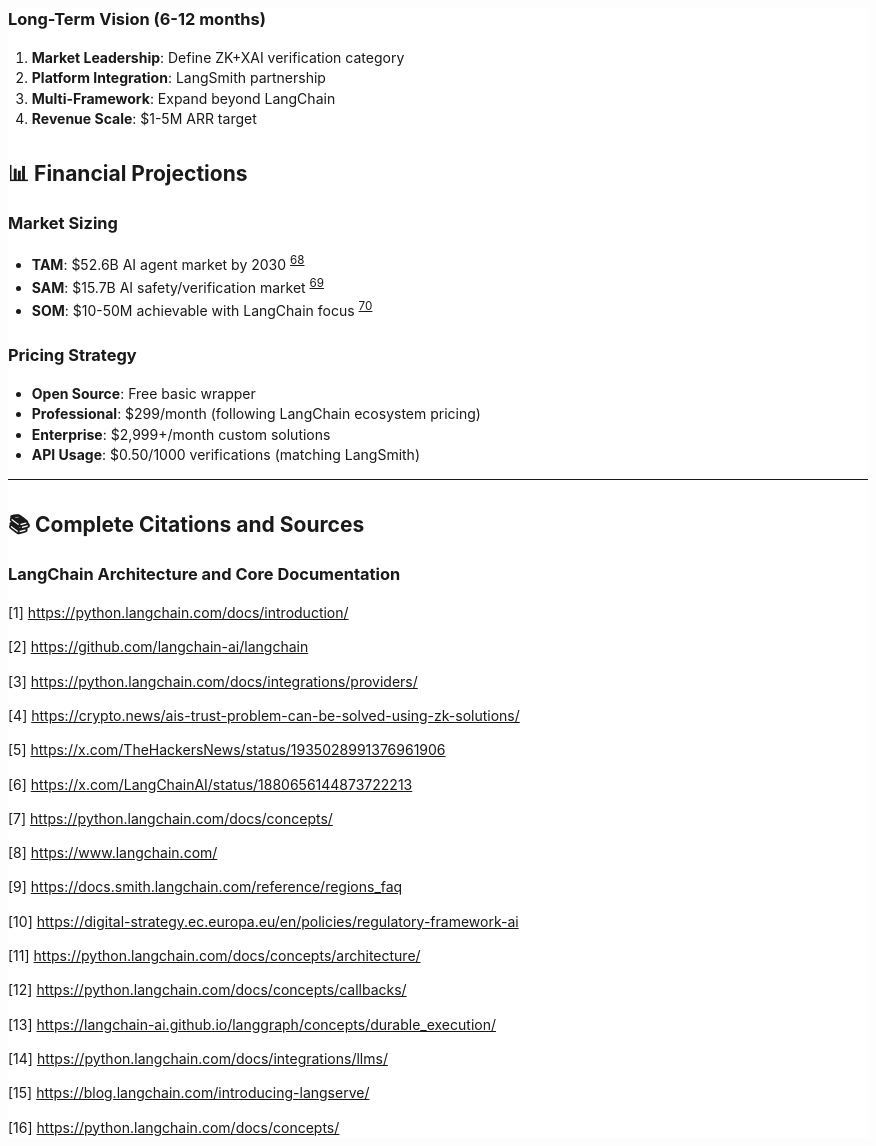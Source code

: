 ### Long-Term Vision (6-12 months)
1. **Market Leadership**: Define ZK+XAI verification category
2. **Platform Integration**: LangSmith partnership
3. **Multi-Framework**: Expand beyond LangChain
4. **Revenue Scale**: $1-5M ARR target

## 📊 Financial Projections

### Market Sizing
- **TAM**: $52.6B AI agent market by 2030 <sup>[68](#ref68)</sup>
- **SAM**: $15.7B AI safety/verification market <sup>[69](#ref69)</sup>
- **SOM**: $10-50M achievable with LangChain focus <sup>[70](#ref70)</sup>

### Pricing Strategy
- **Open Source**: Free basic wrapper
- **Professional**: $299/month (following LangChain ecosystem pricing)
- **Enterprise**: $2,999+/month custom solutions
- **API Usage**: $0.50/1000 verifications (matching LangSmith)

---

## 📚 Complete Citations and Sources

### LangChain Architecture and Core Documentation
<a name="ref1"></a>[1] https://python.langchain.com/docs/introduction/

<a name="ref2"></a>[2] https://github.com/langchain-ai/langchain

<a name="ref3"></a>[3] https://python.langchain.com/docs/integrations/providers/

<a name="ref4"></a>[4] https://crypto.news/ais-trust-problem-can-be-solved-using-zk-solutions/

<a name="ref5"></a>[5] https://x.com/TheHackersNews/status/1935028991376961906

<a name="ref6"></a>[6] https://x.com/LangChainAI/status/1880656144873722213

<a name="ref7"></a>[7] https://python.langchain.com/docs/concepts/

<a name="ref8"></a>[8] https://www.langchain.com/

<a name="ref9"></a>[9] https://docs.smith.langchain.com/reference/regions_faq

<a name="ref10"></a>[10] https://digital-strategy.ec.europa.eu/en/policies/regulatory-framework-ai

<a name="ref11"></a>[11] https://python.langchain.com/docs/concepts/architecture/

<a name="ref12"></a>[12] https://python.langchain.com/docs/concepts/callbacks/

<a name="ref13"></a>[13] https://langchain-ai.github.io/langgraph/concepts/durable_execution/

<a name="ref14"></a>[14] https://python.langchain.com/docs/integrations/llms/

<a name="ref15"></a>[15] https://blog.langchain.com/introducing-langserve/

<a name="ref16"></a>[16] https://python.langchain.com/docs/concepts/
